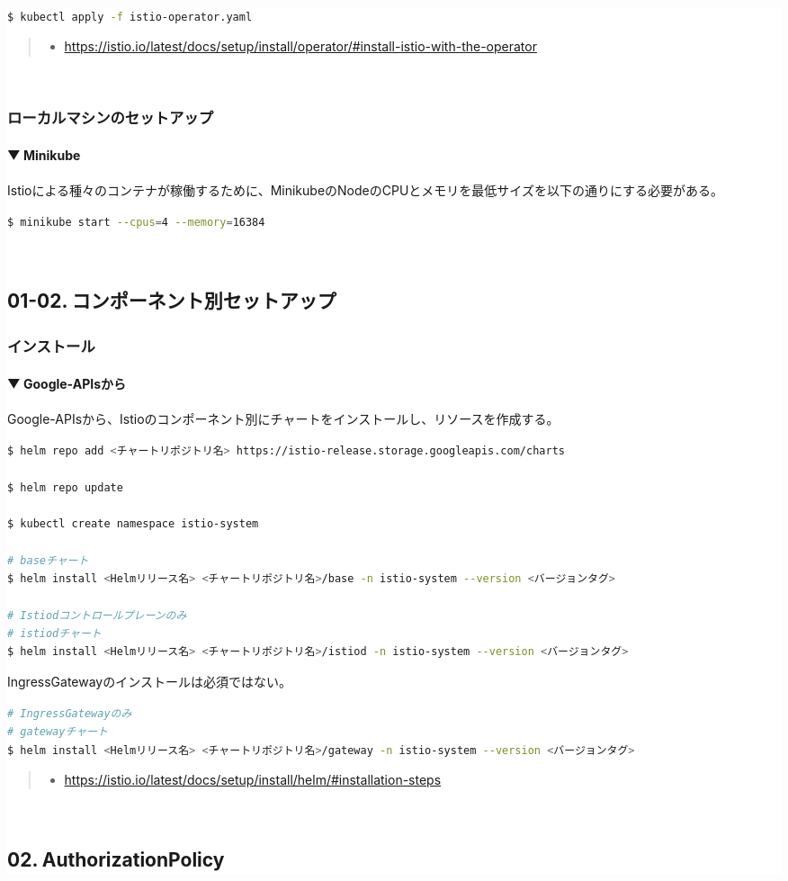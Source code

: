 ```bash
$ kubectl apply -f istio-operator.yaml
```

> - https://istio.io/latest/docs/setup/install/operator/#install-istio-with-the-operator

<br>

### ローカルマシンのセットアップ

#### ▼ Minikube

Istioによる種々のコンテナが稼働するために、MinikubeのNodeのCPUとメモリを最低サイズを以下の通りにする必要がある。

```bash
$ minikube start --cpus=4 --memory=16384
```

<br>

## 01-02. コンポーネント別セットアップ

### インストール

#### ▼ Google-APIsから

Google-APIsから、Istioのコンポーネント別にチャートをインストールし、リソースを作成する。

```bash
$ helm repo add <チャートリポジトリ名> https://istio-release.storage.googleapis.com/charts

$ helm repo update

$ kubectl create namespace istio-system

# baseチャート
$ helm install <Helmリリース名> <チャートリポジトリ名>/base -n istio-system --version <バージョンタグ>

# Istiodコントロールプレーンのみ
# istiodチャート
$ helm install <Helmリリース名> <チャートリポジトリ名>/istiod -n istio-system --version <バージョンタグ>
```

IngressGatewayのインストールは必須ではない。

```bash
# IngressGatewayのみ
# gatewayチャート
$ helm install <Helmリリース名> <チャートリポジトリ名>/gateway -n istio-system --version <バージョンタグ>
```

> - https://istio.io/latest/docs/setup/install/helm/#installation-steps

<br>

## 02. AuthorizationPolicy
